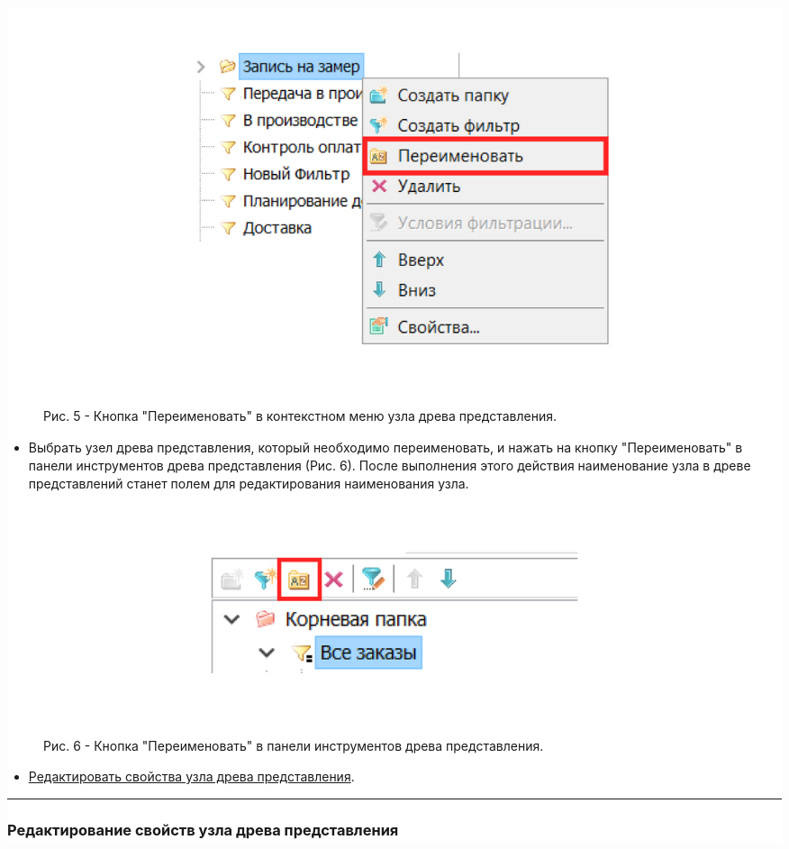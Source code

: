 <figure><img src="../.gitbook/assets/Frame 72.png" alt=""><figcaption><p>Рис. 5 - Кнопка "Переименовать" в контекстном меню узла древа представления.</p></figcaption></figure>

* Выбрать узел древа представления, который необходимо переименовать, и нажать на кнопку "Переименовать" в панели инструментов древа представления (Рис. 6). После выполнения этого действия наименование узла в древе представлений станет полем для редактирования наименования узла.

<figure><img src="../.gitbook/assets/Frame 75.png" alt=""><figcaption><p>Рис. 6 - Кнопка "Переименовать" в панели инструментов древа представления.</p></figcaption></figure>

* [Редактировать свойства узла древа представления](bazovye-principy-raboty-s-drevom-predstavleniya.md#redaktirovanie-svoistv-uzla-dreva-predstavleniya).



***

### Редактирование свойств узла древа представления
